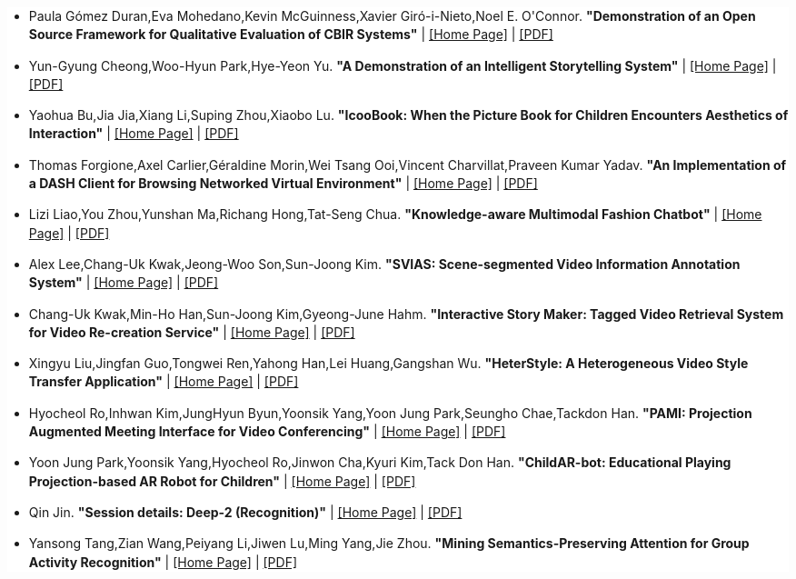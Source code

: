
- Paula Gómez Duran,Eva Mohedano,Kevin McGuinness,Xavier Giró-i-Nieto,Noel E. O'Connor. **"Demonstration of an Open Source Framework for Qualitative Evaluation of CBIR Systems"** | [[Home Page]](https://dl.acm.org/doi/10.1145/3240508.3241395) | [[PDF]](https://dl.acm.org/doi/pdf/10.1145/3240508.3241395) 


- Yun-Gyung Cheong,Woo-Hyun Park,Hye-Yeon Yu. **"A Demonstration of an Intelligent Storytelling System"** | [[Home Page]](https://dl.acm.org/doi/10.1145/3240508.3241396) | [[PDF]](https://dl.acm.org/doi/pdf/10.1145/3240508.3241396) 


- Yaohua Bu,Jia Jia,Xiang Li,Suping Zhou,Xiaobo Lu. **"IcooBook: When the Picture Book for Children Encounters Aesthetics of Interaction"** | [[Home Page]](https://dl.acm.org/doi/10.1145/3240508.3241397) | [[PDF]](https://dl.acm.org/doi/pdf/10.1145/3240508.3241397) 


- Thomas Forgione,Axel Carlier,Géraldine Morin,Wei Tsang Ooi,Vincent Charvillat,Praveen Kumar Yadav. **"An Implementation of a DASH Client for Browsing Networked Virtual Environment"** | [[Home Page]](https://dl.acm.org/doi/10.1145/3240508.3241398) | [[PDF]](https://dl.acm.org/doi/pdf/10.1145/3240508.3241398) 


- Lizi Liao,You Zhou,Yunshan Ma,Richang Hong,Tat-Seng Chua. **"Knowledge-aware Multimodal Fashion Chatbot"** | [[Home Page]](https://dl.acm.org/doi/10.1145/3240508.3241399) | [[PDF]](https://dl.acm.org/doi/pdf/10.1145/3240508.3241399) 


- Alex Lee,Chang-Uk Kwak,Jeong-Woo Son,Sun-Joong Kim. **"SVIAS: Scene-segmented Video Information Annotation System"** | [[Home Page]](https://dl.acm.org/doi/10.1145/3240508.3241400) | [[PDF]](https://dl.acm.org/doi/pdf/10.1145/3240508.3241400) 


- Chang-Uk Kwak,Min-Ho Han,Sun-Joong Kim,Gyeong-June Hahm. **"Interactive Story Maker: Tagged Video Retrieval System for Video Re-creation Service"** | [[Home Page]](https://dl.acm.org/doi/10.1145/3240508.3241401) | [[PDF]](https://dl.acm.org/doi/pdf/10.1145/3240508.3241401) 


- Xingyu Liu,Jingfan Guo,Tongwei Ren,Yahong Han,Lei Huang,Gangshan Wu. **"HeterStyle: A Heterogeneous Video Style Transfer Application"** | [[Home Page]](https://dl.acm.org/doi/10.1145/3240508.3241402) | [[PDF]](https://dl.acm.org/doi/pdf/10.1145/3240508.3241402) 


- Hyocheol Ro,Inhwan Kim,JungHyun Byun,Yoonsik Yang,Yoon Jung Park,Seungho Chae,Tackdon Han. **"PAMI: Projection Augmented Meeting Interface for Video Conferencing"** | [[Home Page]](https://dl.acm.org/doi/10.1145/3240508.3241359) | [[PDF]](https://dl.acm.org/doi/pdf/10.1145/3240508.3241359) 


- Yoon Jung Park,Yoonsik Yang,Hyocheol Ro,Jinwon Cha,Kyuri Kim,Tack Don Han. **"ChildAR-bot: Educational Playing Projection-based AR Robot for Children"** | [[Home Page]](https://dl.acm.org/doi/10.1145/3240508.3241362) | [[PDF]](https://dl.acm.org/doi/pdf/10.1145/3240508.3241362) 


- Qin Jin. **"Session details: Deep-2 (Recognition)"** | [[Home Page]](https://dl.acm.org/doi/10.1145/3286931) | [[PDF]](https://dl.acm.org/doi/pdf/10.1145/3286931) 


- Yansong Tang,Zian Wang,Peiyang Li,Jiwen Lu,Ming Yang,Jie Zhou. **"Mining Semantics-Preserving Attention for Group Activity Recognition"** | [[Home Page]](https://dl.acm.org/doi/10.1145/3240508.3240576) | [[PDF]](https://dl.acm.org/doi/pdf/10.1145/3240508.3240576) 

